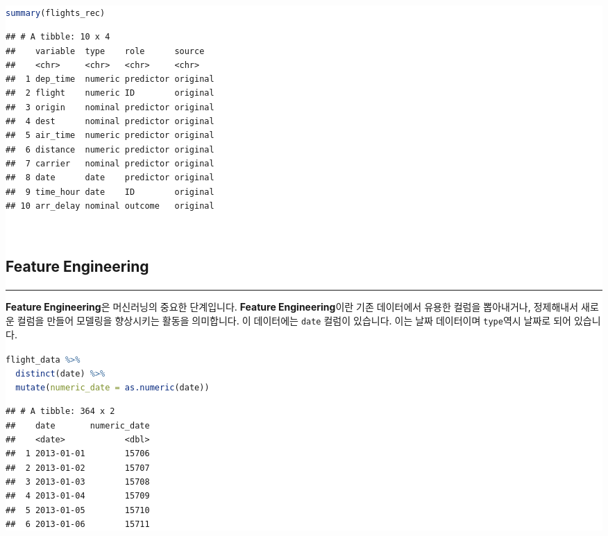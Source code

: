 ``` r
summary(flights_rec)
```

    ## # A tibble: 10 x 4
    ##    variable  type    role      source  
    ##    <chr>     <chr>   <chr>     <chr>   
    ##  1 dep_time  numeric predictor original
    ##  2 flight    numeric ID        original
    ##  3 origin    nominal predictor original
    ##  4 dest      nominal predictor original
    ##  5 air_time  numeric predictor original
    ##  6 distance  numeric predictor original
    ##  7 carrier   nominal predictor original
    ##  8 date      date    predictor original
    ##  9 time_hour date    ID        original
    ## 10 arr_delay nominal outcome   original

<br>

## Feature Engineering
---

**Feature Engineering**은 머신러닝의 중요한 단계입니다. **Feature Engineering**이란 기존 데이터에서 유용한 컬럼을 뽑아내거나, 정제해내서 새로운 컬럼을 만들어 모델링을 향상시키는 활동을 의미합니다. 이 데이터에는 `date` 컬럼이 있습니다. 이는 날짜 데이터이며 `type`역시 날짜로 되어 있습니다.

``` r
flight_data %>% 
  distinct(date) %>% 
  mutate(numeric_date = as.numeric(date))
```

    ## # A tibble: 364 x 2
    ##    date       numeric_date
    ##    <date>            <dbl>
    ##  1 2013-01-01        15706
    ##  2 2013-01-02        15707
    ##  3 2013-01-03        15708
    ##  4 2013-01-04        15709
    ##  5 2013-01-05        15710
    ##  6 2013-01-06        15711